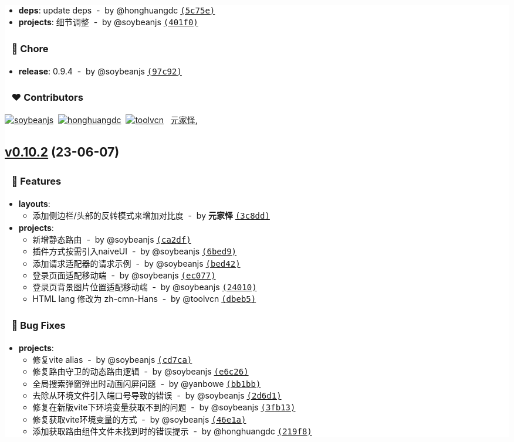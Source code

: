 - **deps**: update deps &nbsp;-&nbsp; by @honghuangdc [<samp>(5c75e)</samp>](https://github.com/honghuangdc/soybean-admin/commit/5c75e9d)
- **projects**: 细节调整 &nbsp;-&nbsp; by @soybeanjs [<samp>(401f0)</samp>](https://github.com/honghuangdc/soybean-admin/commit/401f0c7)

### &nbsp;&nbsp;&nbsp;🏡 Chore

- **release**: 0.9.4 &nbsp;-&nbsp; by @soybeanjs [<samp>(97c92)</samp>](https://github.com/honghuangdc/soybean-admin/commit/97c9262)

### &nbsp;&nbsp;&nbsp;❤️ Contributors

[![soybeanjs](https://github.com/soybeanjs.png?size=48)](https://github.com/soybeanjs)&nbsp;&nbsp;[![honghuangdc](https://github.com/honghuangdc.png?size=48)](https://github.com/honghuangdc)&nbsp;&nbsp;[![toolvcn](https://github.com/toolvcn.png?size=48)](https://github.com/toolvcn)&nbsp;&nbsp;
[元家怿](mailto:jiayi.yuan@luckincoffee.com),&nbsp;

## [v0.10.2](https://github.com/honghuangdc/soybean-admin/compare/v0.9.3...main-0428) (23-06-07)

### &nbsp;&nbsp;&nbsp;🚀 Features

- **layouts**:
  - 添加侧边栏/头部的反转模式来增加对比度 &nbsp;-&nbsp; by **元家怿** [<samp>(3c8dd)</samp>](https://github.com/honghuangdc/soybean-admin/commit/3c8dd77)
- **projects**:
  - 新增静态路由 &nbsp;-&nbsp; by @soybeanjs [<samp>(ca2df)</samp>](https://github.com/honghuangdc/soybean-admin/commit/ca2dfa6)
  - 插件方式按需引入naiveUI &nbsp;-&nbsp; by @soybeanjs [<samp>(6bed9)</samp>](https://github.com/honghuangdc/soybean-admin/commit/6bed9ea)
  - 添加请求适配器的请求示例 &nbsp;-&nbsp; by @soybeanjs [<samp>(bed42)</samp>](https://github.com/honghuangdc/soybean-admin/commit/bed4292)
  - 登录页面适配移动端 &nbsp;-&nbsp; by @soybeanjs [<samp>(ec077)</samp>](https://github.com/honghuangdc/soybean-admin/commit/ec0776e)
  - 登录页背景图片位置适配移动端 &nbsp;-&nbsp; by @soybeanjs [<samp>(24010)</samp>](https://github.com/honghuangdc/soybean-admin/commit/24010d0)
  - HTML lang 修改为 zh-cmn-Hans &nbsp;-&nbsp; by @toolvcn [<samp>(dbeb5)</samp>](https://github.com/honghuangdc/soybean-admin/commit/dbeb595)

### &nbsp;&nbsp;&nbsp;🐞 Bug Fixes

- **projects**:
  - 修复vite alias &nbsp;-&nbsp; by @soybeanjs [<samp>(cd7ca)</samp>](https://github.com/honghuangdc/soybean-admin/commit/cd7ca8f)
  - 修复路由守卫的动态路由逻辑 &nbsp;-&nbsp; by @soybeanjs [<samp>(e6c26)</samp>](https://github.com/honghuangdc/soybean-admin/commit/e6c26fc)
  - 全局搜索弹窗弹出时动画闪屏问题 &nbsp;-&nbsp; by @yanbowe [<samp>(bb1bb)</samp>](https://github.com/honghuangdc/soybean-admin/commit/bb1bbf2)
  - 去除从环境文件引入端口号导致的错误 &nbsp;-&nbsp; by @soybeanjs [<samp>(2d6d1)</samp>](https://github.com/honghuangdc/soybean-admin/commit/2d6d179)
  - 修复在新版vite下环境变量获取不到的问题 &nbsp;-&nbsp; by @soybeanjs [<samp>(3fb13)</samp>](https://github.com/honghuangdc/soybean-admin/commit/3fb13ca)
  - 修复获取vite环境变量的方式 &nbsp;-&nbsp; by @soybeanjs [<samp>(46e1a)</samp>](https://github.com/honghuangdc/soybean-admin/commit/46e1ae7)
  - 添加获取路由组件文件未找到时的错误提示 &nbsp;-&nbsp; by @honghuangdc [<samp>(219f8)</samp>](https://github.com/honghuangdc/soybean-admin/commit/219f87f)
